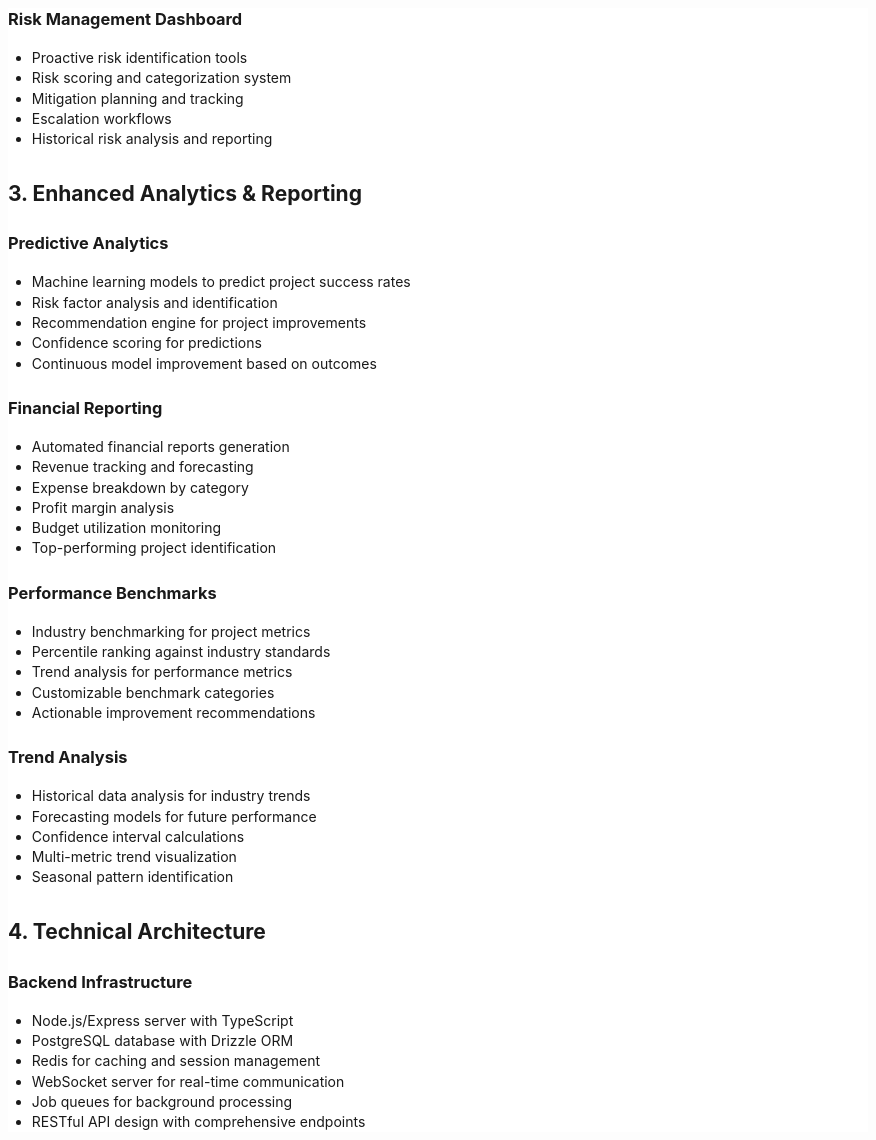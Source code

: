 ### Risk Management Dashboard
- Proactive risk identification tools
- Risk scoring and categorization system
- Mitigation planning and tracking
- Escalation workflows
- Historical risk analysis and reporting

## 3. Enhanced Analytics & Reporting

### Predictive Analytics
- Machine learning models to predict project success rates
- Risk factor analysis and identification
- Recommendation engine for project improvements
- Confidence scoring for predictions
- Continuous model improvement based on outcomes

### Financial Reporting
- Automated financial reports generation
- Revenue tracking and forecasting
- Expense breakdown by category
- Profit margin analysis
- Budget utilization monitoring
- Top-performing project identification

### Performance Benchmarks
- Industry benchmarking for project metrics
- Percentile ranking against industry standards
- Trend analysis for performance metrics
- Customizable benchmark categories
- Actionable improvement recommendations

### Trend Analysis
- Historical data analysis for industry trends
- Forecasting models for future performance
- Confidence interval calculations
- Multi-metric trend visualization
- Seasonal pattern identification

## 4. Technical Architecture

### Backend Infrastructure
- Node.js/Express server with TypeScript
- PostgreSQL database with Drizzle ORM
- Redis for caching and session management
- WebSocket server for real-time communication
- Job queues for background processing
- RESTful API design with comprehensive endpoints
